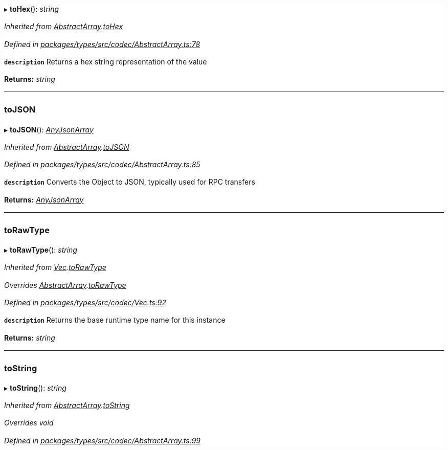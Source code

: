 ▸ **toHex**(): *string*

*Inherited from [AbstractArray](../classes/_codec_abstractarray_.abstractarray.md).[toHex](../classes/_codec_abstractarray_.abstractarray.md#tohex)*

*Defined in [packages/types/src/codec/AbstractArray.ts:78](https://github.com/polkadot-js/api/blob/e855da1f13/packages/types/src/codec/AbstractArray.ts#L78)*

**`description`** Returns a hex string representation of the value

**Returns:** *string*

___

###  toJSON

▸ **toJSON**(): *[AnyJsonArray](_types_.anyjsonarray.md)*

*Inherited from [AbstractArray](../classes/_codec_abstractarray_.abstractarray.md).[toJSON](../classes/_codec_abstractarray_.abstractarray.md#tojson)*

*Defined in [packages/types/src/codec/AbstractArray.ts:85](https://github.com/polkadot-js/api/blob/e855da1f13/packages/types/src/codec/AbstractArray.ts#L85)*

**`description`** Converts the Object to JSON, typically used for RPC transfers

**Returns:** *[AnyJsonArray](_types_.anyjsonarray.md)*

___

###  toRawType

▸ **toRawType**(): *string*

*Inherited from [Vec](../classes/_codec_vec_.vec.md).[toRawType](../classes/_codec_vec_.vec.md#torawtype)*

*Overrides [AbstractArray](../classes/_codec_abstractarray_.abstractarray.md).[toRawType](../classes/_codec_abstractarray_.abstractarray.md#abstract-torawtype)*

*Defined in [packages/types/src/codec/Vec.ts:92](https://github.com/polkadot-js/api/blob/e855da1f13/packages/types/src/codec/Vec.ts#L92)*

**`description`** Returns the base runtime type name for this instance

**Returns:** *string*

___

###  toString

▸ **toString**(): *string*

*Inherited from [AbstractArray](../classes/_codec_abstractarray_.abstractarray.md).[toString](../classes/_codec_abstractarray_.abstractarray.md#tostring)*

*Overrides void*

*Defined in [packages/types/src/codec/AbstractArray.ts:99](https://github.com/polkadot-js/api/blob/e855da1f13/packages/types/src/codec/AbstractArray.ts#L99)*
